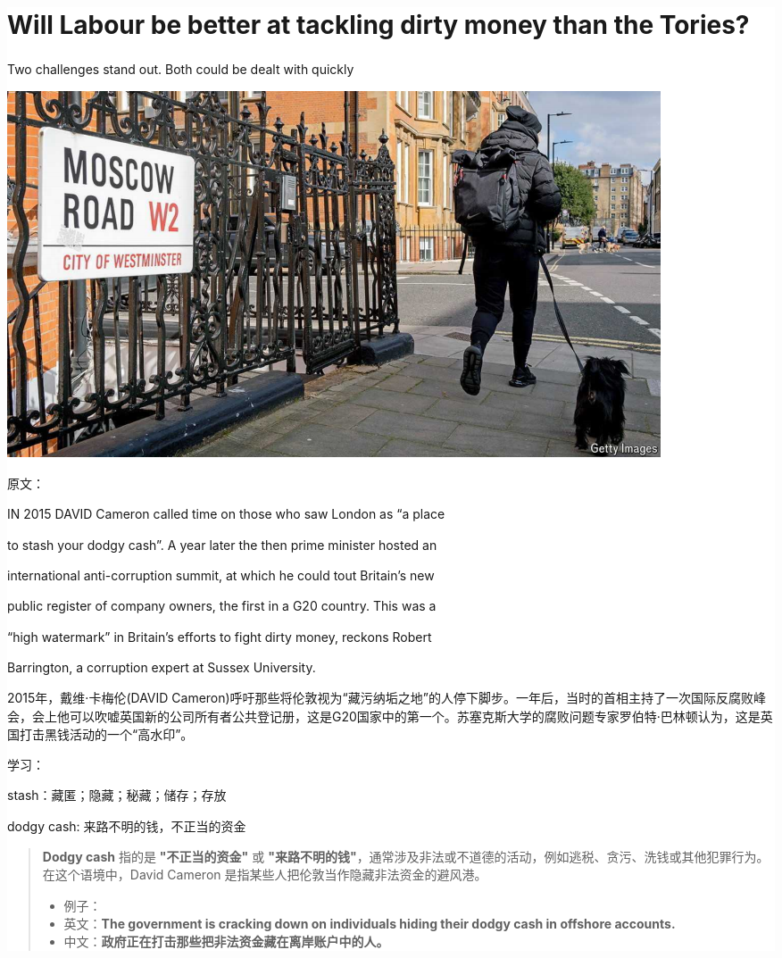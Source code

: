 # Will Labour be better at tackling dirty money than the Tories?

Two challenges stand out. Both could be dealt with quickly

![image-20240918155615107](./assets/image-20240918155615107.png)

原文：

IN 2015 DAVID Cameron called time on those who saw London as “a place

to stash your dodgy cash”. A year later the then prime minister hosted an

international anti-corruption summit, at which he could tout Britain’s new

public register of company owners, the first in a G20 country. This was a

“high watermark” in Britain’s efforts to fight dirty money, reckons Robert

Barrington, a corruption expert at Sussex University.

2015年，戴维·卡梅伦(DAVID Cameron)呼吁那些将伦敦视为“藏污纳垢之地”的人停下脚步。一年后，当时的首相主持了一次国际反腐败峰会，会上他可以吹嘘英国新的公司所有者公共登记册，这是G20国家中的第一个。苏塞克斯大学的腐败问题专家罗伯特·巴林顿认为，这是英国打击黑钱活动的一个“高水印”。

学习：

stash：藏匿；隐藏；秘藏；储存；存放

dodgy cash: 来路不明的钱，不正当的资金
>
>
>**Dodgy cash** 指的是 **"不正当的资金"** 或 **"来路不明的钱"**，通常涉及非法或不道德的活动，例如逃税、贪污、洗钱或其他犯罪行为。在这个语境中，David Cameron 是指某些人把伦敦当作隐藏非法资金的避风港。
>
>- 例子：
>  - 英文：**The government is cracking down on individuals hiding their dodgy cash in offshore accounts.**
>  - 中文：**政府正在打击那些把非法资金藏在离岸账户中的人。**

